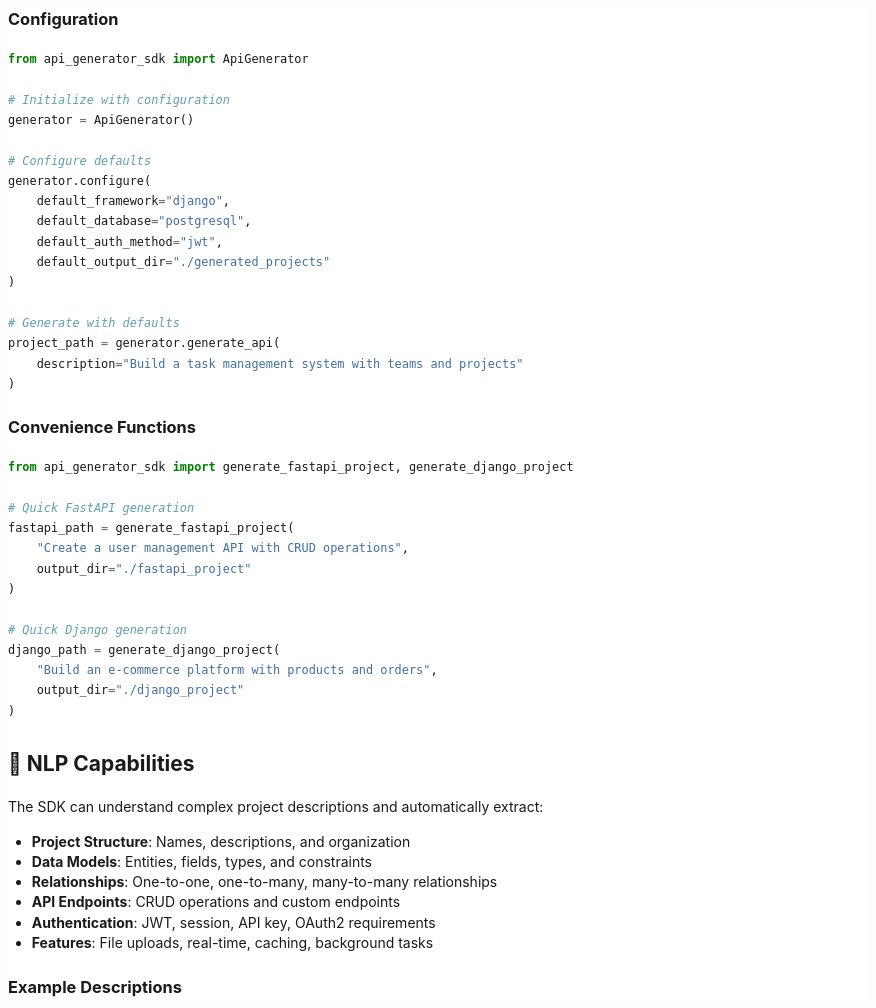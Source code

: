 ### Configuration

```python
from api_generator_sdk import ApiGenerator

# Initialize with configuration
generator = ApiGenerator()

# Configure defaults
generator.configure(
    default_framework="django",
    default_database="postgresql",
    default_auth_method="jwt",
    default_output_dir="./generated_projects"
)

# Generate with defaults
project_path = generator.generate_api(
    description="Build a task management system with teams and projects"
)
```

### Convenience Functions

```python
from api_generator_sdk import generate_fastapi_project, generate_django_project

# Quick FastAPI generation
fastapi_path = generate_fastapi_project(
    "Create a user management API with CRUD operations",
    output_dir="./fastapi_project"
)

# Quick Django generation
django_path = generate_django_project(
    "Build an e-commerce platform with products and orders",
    output_dir="./django_project"
)
```

## 🧠 NLP Capabilities

The SDK can understand complex project descriptions and automatically extract:

- **Project Structure**: Names, descriptions, and organization
- **Data Models**: Entities, fields, types, and constraints
- **Relationships**: One-to-one, one-to-many, many-to-many relationships
- **API Endpoints**: CRUD operations and custom endpoints
- **Authentication**: JWT, session, API key, OAuth2 requirements
- **Features**: File uploads, real-time, caching, background tasks

### Example Descriptions
